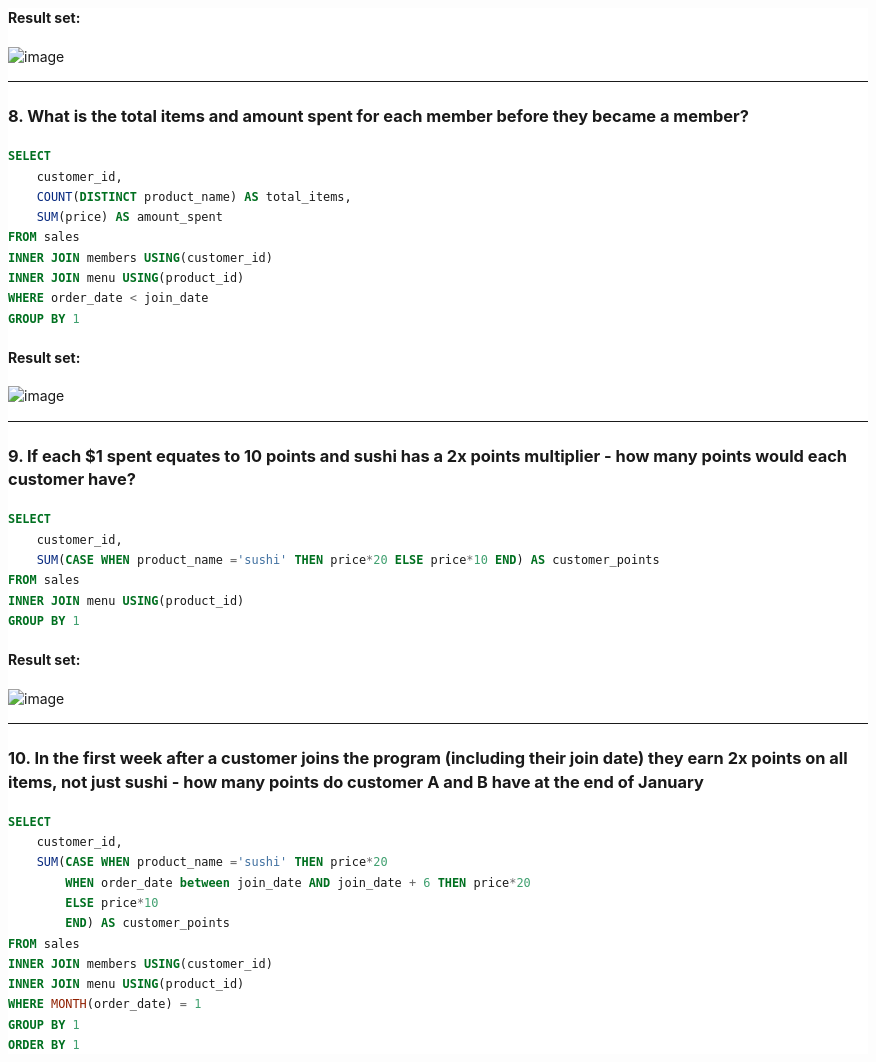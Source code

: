 #### Result set:
![image](https://github.com/Pratham955/8-Week-SQL-Challenge/assets/75075887/609cadc0-dd4e-43de-84bb-f4a65fd775cf)

***

###  8. What is the total items and amount spent for each member before they became a member?

```sql
SELECT 
    customer_id,
    COUNT(DISTINCT product_name) AS total_items,
    SUM(price) AS amount_spent
FROM sales
INNER JOIN members USING(customer_id)
INNER JOIN menu USING(product_id)
WHERE order_date < join_date
GROUP BY 1
``` 
	
#### Result set:
![image](https://github.com/Pratham955/8-Week-SQL-Challenge/assets/75075887/d97f06fc-6ef2-4ca6-8711-2cf1513a9a0b)

***

###  9.  If each $1 spent equates to 10 points and sushi has a 2x points multiplier - how many points would each customer have?
```sql
SELECT 
    customer_id,
    SUM(CASE WHEN product_name ='sushi' THEN price*20 ELSE price*10 END) AS customer_points
FROM sales
INNER JOIN menu USING(product_id)
GROUP BY 1
``` 
	
#### Result set:
![image](https://github.com/Pratham955/8-Week-SQL-Challenge/assets/75075887/ddf609c2-ec7e-4cf6-8a6a-7c5d6b916b8c)


***

###  10. In the first week after a customer joins the program (including their join date) they earn 2x points on all items, not just sushi - how many points do customer A and B have at the end of January

```sql
SELECT 
    customer_id,
    SUM(CASE WHEN product_name ='sushi' THEN price*20
        WHEN order_date between join_date AND join_date + 6 THEN price*20
        ELSE price*10
        END) AS customer_points
FROM sales
INNER JOIN members USING(customer_id)
INNER JOIN menu USING(product_id)
WHERE MONTH(order_date) = 1
GROUP BY 1
ORDER BY 1

``` 
